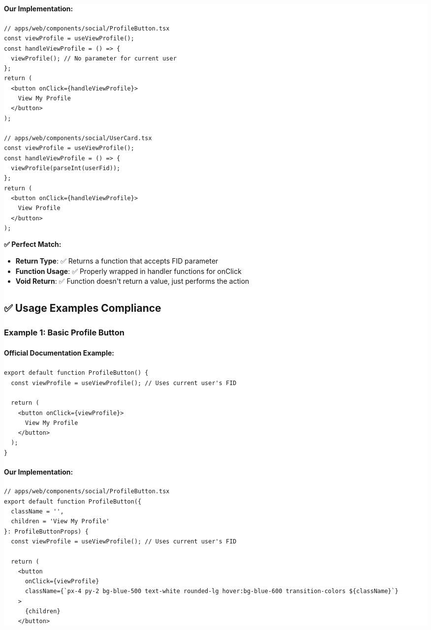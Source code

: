 #### **Our Implementation:**
```tsx
// apps/web/components/social/ProfileButton.tsx
const viewProfile = useViewProfile();
const handleViewProfile = () => {
  viewProfile(); // No parameter for current user
};
return (
  <button onClick={handleViewProfile}>
    View My Profile
  </button>
);

// apps/web/components/social/UserCard.tsx
const viewProfile = useViewProfile();
const handleViewProfile = () => {
  viewProfile(parseInt(userFid));
};
return (
  <button onClick={handleViewProfile}>
    View Profile
  </button>
);
```

**✅ Perfect Match:**
- **Return Type**: ✅ Returns a function that accepts FID parameter
- **Function Usage**: ✅ Properly wrapped in handler functions for onClick
- **Void Return**: ✅ Function doesn't return a value, just performs the action

## ✅ **Usage Examples Compliance**

### **Example 1: Basic Profile Button**

#### **Official Documentation Example:**
```tsx
export default function ProfileButton() {
  const viewProfile = useViewProfile(); // Uses current user's FID

  return (
    <button onClick={viewProfile}>
      View My Profile
    </button>
  );
}
```

#### **Our Implementation:**
```tsx
// apps/web/components/social/ProfileButton.tsx
export default function ProfileButton({ 
  className = '', 
  children = 'View My Profile' 
}: ProfileButtonProps) {
  const viewProfile = useViewProfile(); // Uses current user's FID

  return (
    <button 
      onClick={viewProfile}
      className={`px-4 py-2 bg-blue-500 text-white rounded-lg hover:bg-blue-600 transition-colors ${className}`}
    >
      {children}
    </button>
```